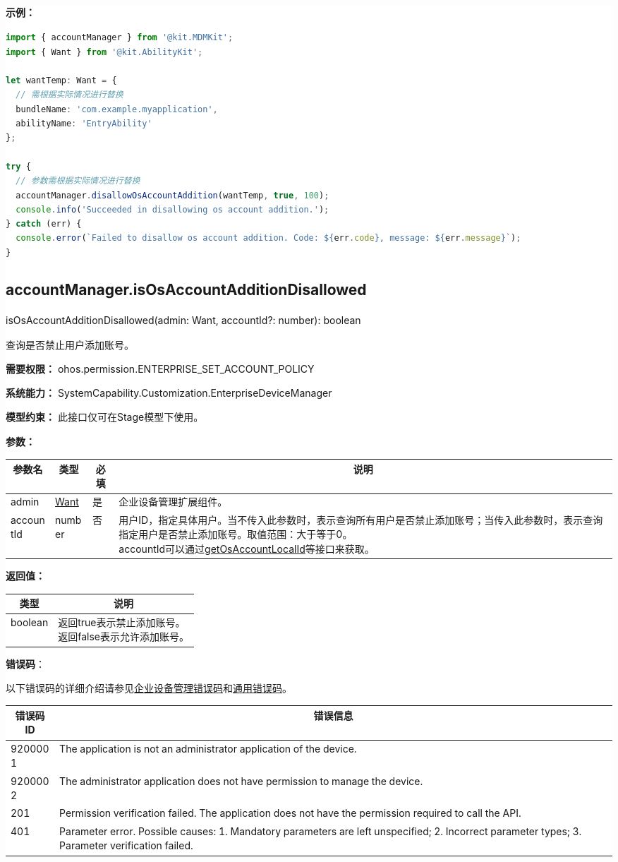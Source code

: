 **示例：**

```ts
import { accountManager } from '@kit.MDMKit';
import { Want } from '@kit.AbilityKit';

let wantTemp: Want = {
  // 需根据实际情况进行替换
  bundleName: 'com.example.myapplication',
  abilityName: 'EntryAbility'
};

try {
  // 参数需根据实际情况进行替换
  accountManager.disallowOsAccountAddition(wantTemp, true, 100);
  console.info('Succeeded in disallowing os account addition.');
} catch (err) {
  console.error(`Failed to disallow os account addition. Code: ${err.code}, message: ${err.message}`);
}
```

## accountManager.isOsAccountAdditionDisallowed

isOsAccountAdditionDisallowed(admin: Want, accountId?: number): boolean

查询是否禁止用户添加账号。

**需要权限：** ohos.permission.ENTERPRISE_SET_ACCOUNT_POLICY

**系统能力：** SystemCapability.Customization.EnterpriseDeviceManager

**模型约束：** 此接口仅可在Stage模型下使用。


**参数：**

| 参数名    | 类型                                                    | 必填 | 说明                                                         |
| --------- | ------------------------------------------------------- | ---- | ------------------------------------------------------------ |
| admin     | [Want](../apis-ability-kit/js-apis-app-ability-want.md) | 是   | 企业设备管理扩展组件。                                       |
| accountId | number                                                  | 否   | 用户ID，指定具体用户。当不传入此参数时，表示查询所有用户是否禁止添加账号；当传入此参数时，表示查询指定用户是否禁止添加账号。取值范围：大于等于0。<br/>accountId可以通过[getOsAccountLocalId](../apis-basic-services-kit/js-apis-osAccount.md#getosaccountlocalid9)等接口来获取。 |

**返回值：**

| 类型    | 说明                                                       |
| ------- | ---------------------------------------------------------- |
| boolean | 返回true表示禁止添加账号。<br/>返回false表示允许添加账号。 |

**错误码**：

以下错误码的详细介绍请参见[企业设备管理错误码](errorcode-enterpriseDeviceManager.md)和[通用错误码](../errorcode-universal.md)。

| 错误码ID | 错误信息                                                     |
| -------- | ------------------------------------------------------------ |
| 9200001  | The application is not an administrator application of the device. |
| 9200002  | The administrator application does not have permission to manage the device. |
| 201      | Permission verification failed. The application does not have the permission required to call the API. |
| 401      | Parameter error. Possible causes: 1. Mandatory parameters are left unspecified; 2. Incorrect parameter types; 3. Parameter verification failed. |
